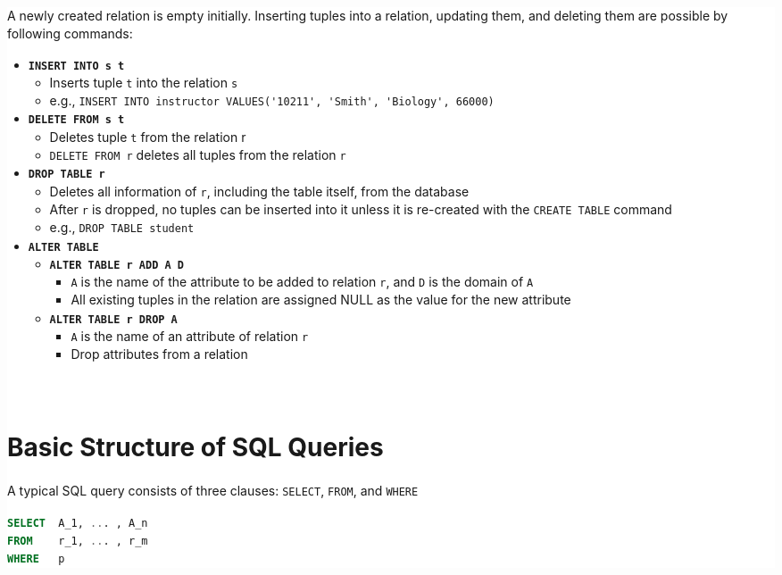 A newly created relation is empty initially. Inserting tuples into a relation, updating them, and deleting them are possible by following commands:

<ul>
    <li><strong><code>INSERT INTO s t</code></strong>
        <ul>
            <li>Inserts tuple <code>t</code> into the relation <code>s</code></li>
            <li>e.g., <code>INSERT INTO instructor VALUES('10211', 'Smith', 'Biology', 66000)</code></li>
        </ul>
    </li>
    <li><strong><code>DELETE FROM s t</code></strong>
        <ul>
            <li>Deletes tuple <code>t</code> from the relation r</li>
            <li><code>DELETE FROM r</code> deletes all tuples from the relation <code>r</code></li>
        </ul>
    </li>
    <li><strong><code>DROP TABLE r</code></strong>
        <ul>
            <li>Deletes all information of <code>r</code>, including the table itself, from the database</li>
            <li>After <code>r</code> is dropped, no tuples can be inserted into it unless it is re-created with the <code>CREATE TABLE</code> command</li>
            <li>e.g., <code>DROP TABLE student</code></li>
        </ul>
    </li>
    <li><strong><code>ALTER TABLE</code></strong>
        <ul>
            <li><strong><code>ALTER TABLE r ADD A D</code></strong>
                <ul>
                    <li><code>A</code> is the name of the attribute to be added to relation <code>r</code>, and <code>D</code> is the domain of <code>A</code></li>
                    <li>All existing tuples in the relation are assigned NULL as the value for the new attribute</li>
                </ul>
            </li>
            <li><strong><code>ALTER TABLE r DROP A</code></strong>
                <ul>
                    <li><code>A</code> is the name of an attribute of relation <code>r</code></li>
                    <li>Drop attributes from a relation</li>
                </ul>
            </li>
        </ul>
    </li>
</ul><br>

# Basic Structure of SQL Queries 

A typical SQL query consists of three clauses: <code>SELECT</code>, <code>FROM</code>, and <code>WHERE</code>

```sql
SELECT  A_1, ... , A_n
FROM    r_1, ... , r_m
WHERE   p
```
